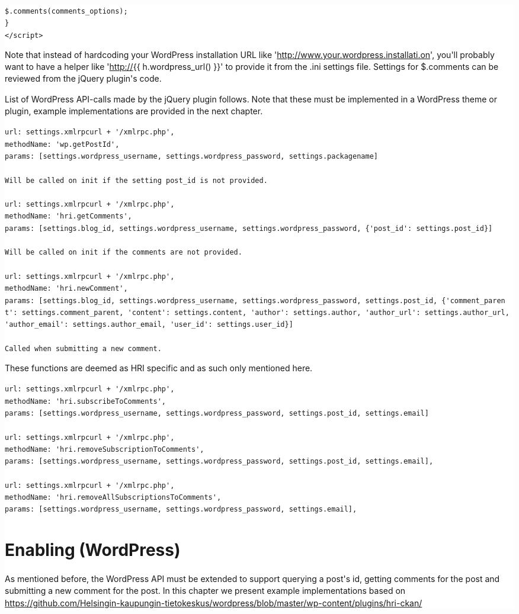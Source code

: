     $.comments(comments_options);
    }
    </script>

Note that instead of hardcoding your WordPress installation URL like '<http://www.your.wordpress.installati.on>', you'll probably want to have a helper like '<http://>{{ h.wordpress\_url() }}' to provide it from the .ini settings file. Settings for $.comments can be reviewed from the jQuery plugin's code.

List of WordPress API-calls made by the jQuery plugin follows. Note that these must be implemented in a WordPress theme or plugin, example implementations are provided in the next chapter.

    url: settings.xmlrpcurl + '/xmlrpc.php',
    methodName: 'wp.getPostId',
    params: [settings.wordpress_username, settings.wordpress_password, settings.packagename]

    Will be called on init if the setting post_id is not provided.

    url: settings.xmlrpcurl + '/xmlrpc.php',
    methodName: 'hri.getComments',
    params: [settings.blog_id, settings.wordpress_username, settings.wordpress_password, {'post_id': settings.post_id}]

    Will be called on init if the comments are not provided.

    url: settings.xmlrpcurl + '/xmlrpc.php',
    methodName: 'hri.newComment',
    params: [settings.blog_id, settings.wordpress_username, settings.wordpress_password, settings.post_id, {'comment_parent': settings.comment_parent, 'content': settings.content, 'author': settings.author, 'author_url': settings.author_url, 'author_email': settings.author_email, 'user_id': settings.user_id}]

    Called when submitting a new comment.

These functions are deemed as HRI specific and as such only mentioned here.

    url: settings.xmlrpcurl + '/xmlrpc.php',
    methodName: 'hri.subscribeToComments',
    params: [settings.wordpress_username, settings.wordpress_password, settings.post_id, settings.email]

    url: settings.xmlrpcurl + '/xmlrpc.php',
    methodName: 'hri.removeSubscriptionToComments',
    params: [settings.wordpress_username, settings.wordpress_password, settings.post_id, settings.email],

    url: settings.xmlrpcurl + '/xmlrpc.php',
    methodName: 'hri.removeAllSubscriptionsToComments',
    params: [settings.wordpress_username, settings.wordpress_password, settings.email],

Enabling (WordPress)
====================

As mentioned before, the WordPress API must be extended to support querying a post's id, getting comments for the post and submitting a new comment for the post. In this chapter we present example implementations based on <https://github.com/Helsingin-kaupungin-tietokeskus/wordpress/blob/master/wp-content/plugins/hri-ckan/>
